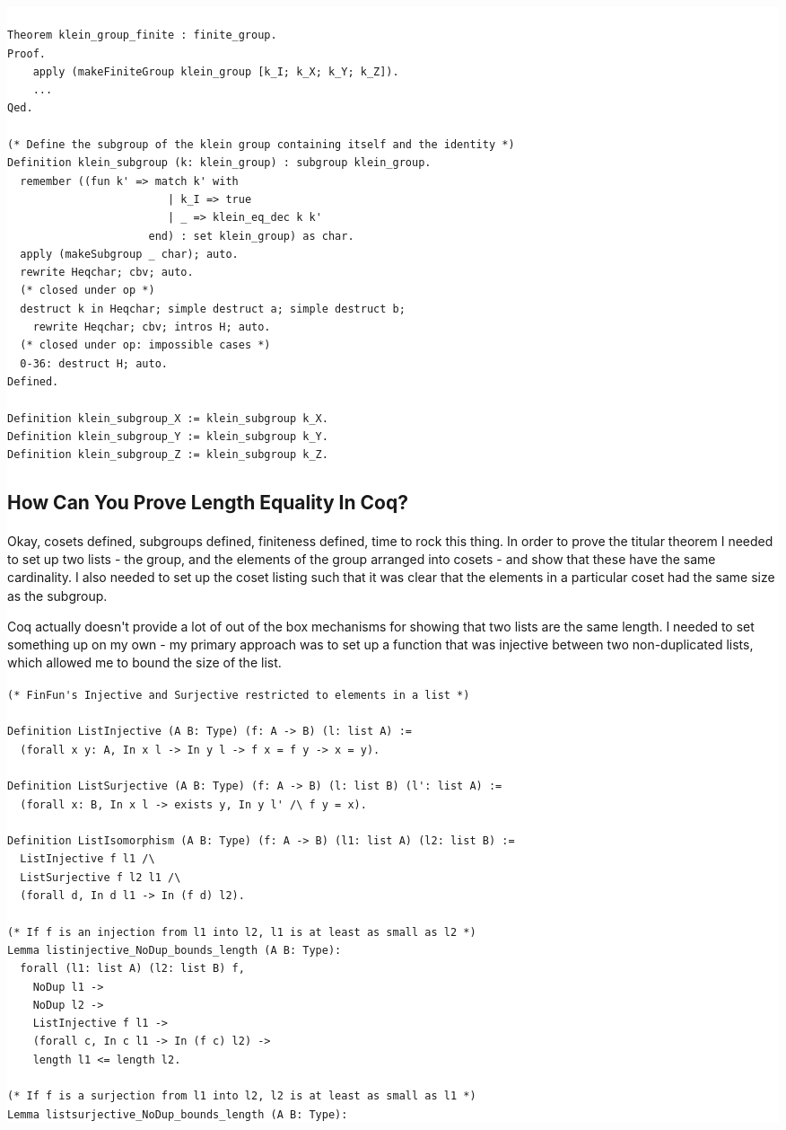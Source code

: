 ```coq

Theorem klein_group_finite : finite_group.
Proof.
    apply (makeFiniteGroup klein_group [k_I; k_X; k_Y; k_Z]).
    ...
Qed.

(* Define the subgroup of the klein group containing itself and the identity *)
Definition klein_subgroup (k: klein_group) : subgroup klein_group.
  remember ((fun k' => match k' with
                         | k_I => true
                         | _ => klein_eq_dec k k'
                      end) : set klein_group) as char.
  apply (makeSubgroup _ char); auto.
  rewrite Heqchar; cbv; auto.
  (* closed under op *)
  destruct k in Heqchar; simple destruct a; simple destruct b;
    rewrite Heqchar; cbv; intros H; auto.
  (* closed under op: impossible cases *)
  0-36: destruct H; auto.
Defined.

Definition klein_subgroup_X := klein_subgroup k_X.
Definition klein_subgroup_Y := klein_subgroup k_Y.
Definition klein_subgroup_Z := klein_subgroup k_Z.
```

## How Can You Prove Length Equality In Coq?

Okay, cosets defined, subgroups defined, finiteness defined, time to rock this thing.  In order to prove the titular theorem I needed to set up two lists - the group, and the elements of the group arranged into cosets - and show that these have the same cardinality.  I also needed to set up the coset listing such that it was clear that the elements in a particular coset had the same size as the subgroup.

Coq actually doesn't provide a lot of out of the box mechanisms for showing that two lists are the same length.  I needed to set something up on my own - my primary approach was to set up a function that was injective between two non-duplicated lists, which allowed me to bound the size of the list.

```coq
(* FinFun's Injective and Surjective restricted to elements in a list *)

Definition ListInjective (A B: Type) (f: A -> B) (l: list A) :=
  (forall x y: A, In x l -> In y l -> f x = f y -> x = y).

Definition ListSurjective (A B: Type) (f: A -> B) (l: list B) (l': list A) :=
  (forall x: B, In x l -> exists y, In y l' /\ f y = x).

Definition ListIsomorphism (A B: Type) (f: A -> B) (l1: list A) (l2: list B) :=
  ListInjective f l1 /\
  ListSurjective f l2 l1 /\
  (forall d, In d l1 -> In (f d) l2).

(* If f is an injection from l1 into l2, l1 is at least as small as l2 *)
Lemma listinjective_NoDup_bounds_length (A B: Type):
  forall (l1: list A) (l2: list B) f,
    NoDup l1 ->
    NoDup l2 ->
    ListInjective f l1 ->
    (forall c, In c l1 -> In (f c) l2) ->
    length l1 <= length l2.

(* If f is a surjection from l1 into l2, l2 is at least as small as l1 *)
Lemma listsurjective_NoDup_bounds_length (A B: Type):
```